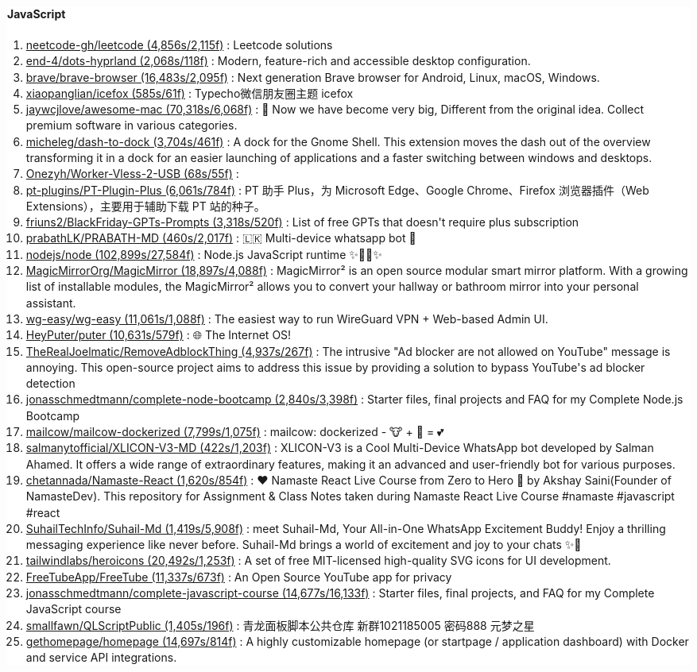 #### JavaScript
1. [neetcode-gh/leetcode (4,856s/2,115f)](https://github.com/neetcode-gh/leetcode) : Leetcode solutions
2. [end-4/dots-hyprland (2,068s/118f)](https://github.com/end-4/dots-hyprland) : Modern, feature-rich and accessible desktop configuration.
3. [brave/brave-browser (16,483s/2,095f)](https://github.com/brave/brave-browser) : Next generation Brave browser for Android, Linux, macOS, Windows.
4. [xiaopanglian/icefox (585s/61f)](https://github.com/xiaopanglian/icefox) : Typecho微信朋友圈主题 icefox
5. [jaywcjlove/awesome-mac (70,318s/6,068f)](https://github.com/jaywcjlove/awesome-mac) :  Now we have become very big, Different from the original idea. Collect premium software in various categories.
6. [micheleg/dash-to-dock (3,704s/461f)](https://github.com/micheleg/dash-to-dock) : A dock for the Gnome Shell. This extension moves the dash out of the overview transforming it in a dock for an easier launching of applications and a faster switching between windows and desktops.
7. [Onezyh/Worker-Vless-2-USB (68s/55f)](https://github.com/Onezyh/Worker-Vless-2-USB) : 
8. [pt-plugins/PT-Plugin-Plus (6,061s/784f)](https://github.com/pt-plugins/PT-Plugin-Plus) : PT 助手 Plus，为 Microsoft Edge、Google Chrome、Firefox 浏览器插件（Web Extensions），主要用于辅助下载 PT 站的种子。
9. [friuns2/BlackFriday-GPTs-Prompts (3,318s/520f)](https://github.com/friuns2/BlackFriday-GPTs-Prompts) : List of free GPTs that doesn't require plus subscription
10. [prabathLK/PRABATH-MD (460s/2,017f)](https://github.com/prabathLK/PRABATH-MD) : 🇱🇰 Multi-device whatsapp bot 🎉
11. [nodejs/node (102,899s/27,584f)](https://github.com/nodejs/node) : Node.js JavaScript runtime ✨🐢🚀✨
12. [MagicMirrorOrg/MagicMirror (18,897s/4,088f)](https://github.com/MagicMirrorOrg/MagicMirror) : MagicMirror² is an open source modular smart mirror platform. With a growing list of installable modules, the MagicMirror² allows you to convert your hallway or bathroom mirror into your personal assistant.
13. [wg-easy/wg-easy (11,061s/1,088f)](https://github.com/wg-easy/wg-easy) : The easiest way to run WireGuard VPN + Web-based Admin UI.
14. [HeyPuter/puter (10,631s/579f)](https://github.com/HeyPuter/puter) : 🌐 The Internet OS!
15. [TheRealJoelmatic/RemoveAdblockThing (4,937s/267f)](https://github.com/TheRealJoelmatic/RemoveAdblockThing) : The intrusive "Ad blocker are not allowed on YouTube" message is annoying. This open-source project aims to address this issue by providing a solution to bypass YouTube's ad blocker detection
16. [jonasschmedtmann/complete-node-bootcamp (2,840s/3,398f)](https://github.com/jonasschmedtmann/complete-node-bootcamp) : Starter files, final projects and FAQ for my Complete Node.js Bootcamp
17. [mailcow/mailcow-dockerized (7,799s/1,075f)](https://github.com/mailcow/mailcow-dockerized) : mailcow: dockerized - 🐮 + 🐋 = 💕
18. [salmanytofficial/XLICON-V3-MD (422s/1,203f)](https://github.com/salmanytofficial/XLICON-V3-MD) : XLICON-V3 is a Cool Multi-Device WhatsApp bot developed by Salman Ahamed. It offers a wide range of extraordinary features, making it an advanced and user-friendly bot for various purposes.
19. [chetannada/Namaste-React (1,620s/854f)](https://github.com/chetannada/Namaste-React) : ❤ Namaste React Live Course from Zero to Hero 🚀 by Akshay Saini(Founder of NamasteDev). This repository for Assignment & Class Notes taken during Namaste React Live Course #namaste #javascript #react
20. [SuhailTechInfo/Suhail-Md (1,419s/5,908f)](https://github.com/SuhailTechInfo/Suhail-Md) : meet Suhail-Md, Your All-in-One WhatsApp Excitement Buddy! Enjoy a thrilling messaging experience like never before. Suhail-Md brings a world of excitement and joy to your chats ✨🤖
21. [tailwindlabs/heroicons (20,492s/1,253f)](https://github.com/tailwindlabs/heroicons) : A set of free MIT-licensed high-quality SVG icons for UI development.
22. [FreeTubeApp/FreeTube (11,337s/673f)](https://github.com/FreeTubeApp/FreeTube) : An Open Source YouTube app for privacy
23. [jonasschmedtmann/complete-javascript-course (14,677s/16,133f)](https://github.com/jonasschmedtmann/complete-javascript-course) : Starter files, final projects, and FAQ for my Complete JavaScript course
24. [smallfawn/QLScriptPublic (1,405s/196f)](https://github.com/smallfawn/QLScriptPublic) : 青龙面板脚本公共仓库 新群1021185005 密码888 元梦之星
25. [gethomepage/homepage (14,697s/814f)](https://github.com/gethomepage/homepage) : A highly customizable homepage (or startpage / application dashboard) with Docker and service API integrations.
